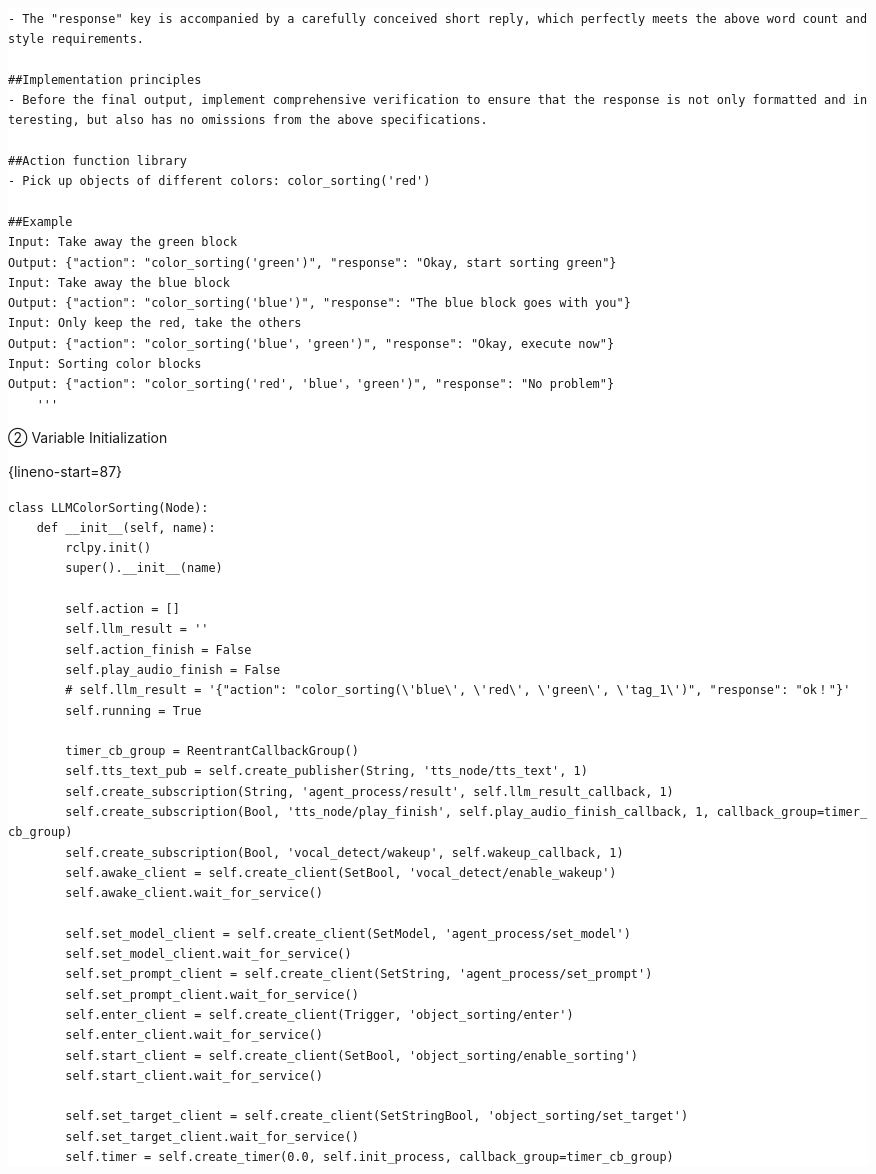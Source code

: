 ```
- The "response" key is accompanied by a carefully conceived short reply, which perfectly meets the above word count and style requirements.

##Implementation principles 
- Before the final output, implement comprehensive verification to ensure that the response is not only formatted and interesting, but also has no omissions from the above specifications.

##Action function library
- Pick up objects of different colors: color_sorting('red')

##Example
Input: Take away the green block
Output: {"action": "color_sorting('green')", "response": "Okay, start sorting green"}
Input: Take away the blue block
Output: {"action": "color_sorting('blue')", "response": "The blue block goes with you"}
Input: Only keep the red, take the others
Output: {"action": "color_sorting('blue'，'green')", "response": "Okay, execute now"}
Input: Sorting color blocks
Output: {"action": "color_sorting('red', 'blue'，'green')", "response": "No problem"}
    '''

```

② Variable Initialization 

{lineno-start=87}

```
class LLMColorSorting(Node):
    def __init__(self, name):
        rclpy.init()
        super().__init__(name)
        
        self.action = []
        self.llm_result = ''
        self.action_finish = False
        self.play_audio_finish = False
        # self.llm_result = '{"action": "color_sorting(\'blue\', \'red\', \'green\', \'tag_1\')", "response": "ok！"}'
        self.running = True
        
        timer_cb_group = ReentrantCallbackGroup()
        self.tts_text_pub = self.create_publisher(String, 'tts_node/tts_text', 1)
        self.create_subscription(String, 'agent_process/result', self.llm_result_callback, 1)
        self.create_subscription(Bool, 'tts_node/play_finish', self.play_audio_finish_callback, 1, callback_group=timer_cb_group)
        self.create_subscription(Bool, 'vocal_detect/wakeup', self.wakeup_callback, 1)
        self.awake_client = self.create_client(SetBool, 'vocal_detect/enable_wakeup')
        self.awake_client.wait_for_service()

        self.set_model_client = self.create_client(SetModel, 'agent_process/set_model')
        self.set_model_client.wait_for_service()
        self.set_prompt_client = self.create_client(SetString, 'agent_process/set_prompt')
        self.set_prompt_client.wait_for_service()
        self.enter_client = self.create_client(Trigger, 'object_sorting/enter')
        self.enter_client.wait_for_service()
        self.start_client = self.create_client(SetBool, 'object_sorting/enable_sorting')
        self.start_client.wait_for_service()

        self.set_target_client = self.create_client(SetStringBool, 'object_sorting/set_target')
        self.set_target_client.wait_for_service()
        self.timer = self.create_timer(0.0, self.init_process, callback_group=timer_cb_group)

```
